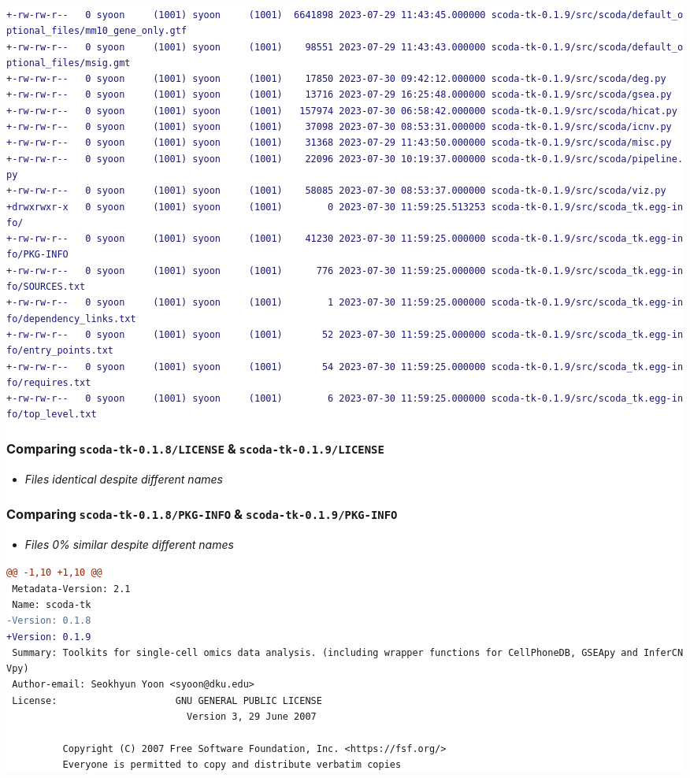 ```diff
+-rw-rw-r--   0 syoon     (1001) syoon     (1001)  6641898 2023-07-29 11:43:45.000000 scoda-tk-0.1.9/src/scoda/default_optional_files/mm10_gene_only.gtf
+-rw-rw-r--   0 syoon     (1001) syoon     (1001)    98551 2023-07-29 11:43:43.000000 scoda-tk-0.1.9/src/scoda/default_optional_files/msig.gmt
+-rw-rw-r--   0 syoon     (1001) syoon     (1001)    17850 2023-07-30 09:42:12.000000 scoda-tk-0.1.9/src/scoda/deg.py
+-rw-rw-r--   0 syoon     (1001) syoon     (1001)    13716 2023-07-29 16:25:48.000000 scoda-tk-0.1.9/src/scoda/gsea.py
+-rw-rw-r--   0 syoon     (1001) syoon     (1001)   157974 2023-07-30 06:58:42.000000 scoda-tk-0.1.9/src/scoda/hicat.py
+-rw-rw-r--   0 syoon     (1001) syoon     (1001)    37098 2023-07-30 08:53:31.000000 scoda-tk-0.1.9/src/scoda/icnv.py
+-rw-rw-r--   0 syoon     (1001) syoon     (1001)    31368 2023-07-29 11:43:50.000000 scoda-tk-0.1.9/src/scoda/misc.py
+-rw-rw-r--   0 syoon     (1001) syoon     (1001)    22096 2023-07-30 10:19:37.000000 scoda-tk-0.1.9/src/scoda/pipeline.py
+-rw-rw-r--   0 syoon     (1001) syoon     (1001)    58085 2023-07-30 08:53:37.000000 scoda-tk-0.1.9/src/scoda/viz.py
+drwxrwxr-x   0 syoon     (1001) syoon     (1001)        0 2023-07-30 11:59:25.513253 scoda-tk-0.1.9/src/scoda_tk.egg-info/
+-rw-rw-r--   0 syoon     (1001) syoon     (1001)    41230 2023-07-30 11:59:25.000000 scoda-tk-0.1.9/src/scoda_tk.egg-info/PKG-INFO
+-rw-rw-r--   0 syoon     (1001) syoon     (1001)      776 2023-07-30 11:59:25.000000 scoda-tk-0.1.9/src/scoda_tk.egg-info/SOURCES.txt
+-rw-rw-r--   0 syoon     (1001) syoon     (1001)        1 2023-07-30 11:59:25.000000 scoda-tk-0.1.9/src/scoda_tk.egg-info/dependency_links.txt
+-rw-rw-r--   0 syoon     (1001) syoon     (1001)       52 2023-07-30 11:59:25.000000 scoda-tk-0.1.9/src/scoda_tk.egg-info/entry_points.txt
+-rw-rw-r--   0 syoon     (1001) syoon     (1001)       54 2023-07-30 11:59:25.000000 scoda-tk-0.1.9/src/scoda_tk.egg-info/requires.txt
+-rw-rw-r--   0 syoon     (1001) syoon     (1001)        6 2023-07-30 11:59:25.000000 scoda-tk-0.1.9/src/scoda_tk.egg-info/top_level.txt
```

### Comparing `scoda-tk-0.1.8/LICENSE` & `scoda-tk-0.1.9/LICENSE`

 * *Files identical despite different names*

### Comparing `scoda-tk-0.1.8/PKG-INFO` & `scoda-tk-0.1.9/PKG-INFO`

 * *Files 0% similar despite different names*

```diff
@@ -1,10 +1,10 @@
 Metadata-Version: 2.1
 Name: scoda-tk
-Version: 0.1.8
+Version: 0.1.9
 Summary: Toolkits for single-cell omics data analysis. (including wrapper functions for CellPhoneDB, GSEApy and InferCNVpy)
 Author-email: Seokhyun Yoon <syoon@dku.edu>
 License:                     GNU GENERAL PUBLIC LICENSE
                                Version 3, 29 June 2007
         
          Copyright (C) 2007 Free Software Foundation, Inc. <https://fsf.org/>
          Everyone is permitted to copy and distribute verbatim copies
```
